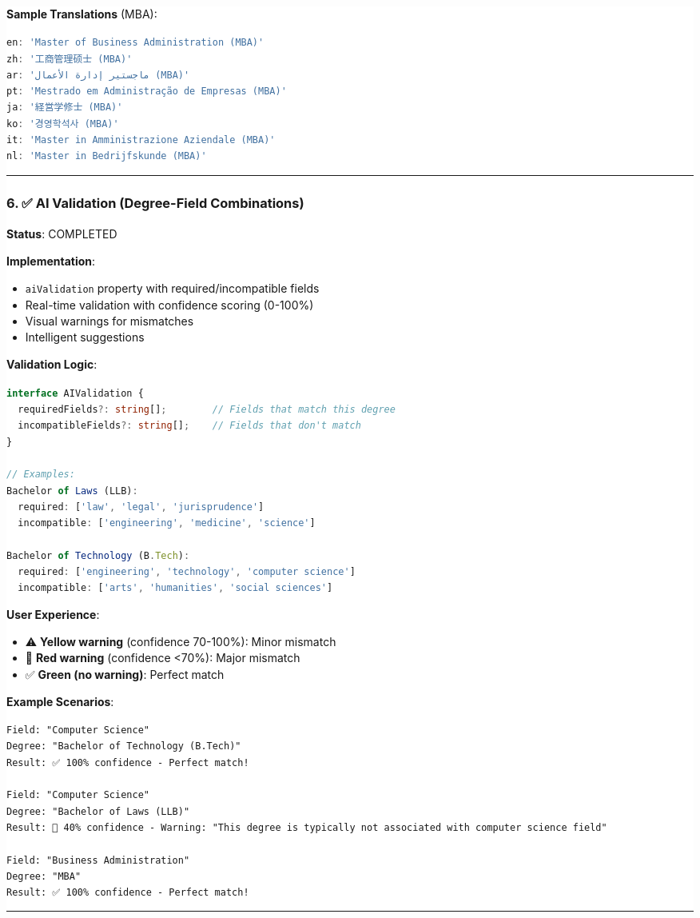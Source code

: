 **Sample Translations** (MBA):
```typescript
en: 'Master of Business Administration (MBA)'
zh: '工商管理硕士 (MBA)'
ar: 'ماجستير إدارة الأعمال (MBA)'
pt: 'Mestrado em Administração de Empresas (MBA)'
ja: '経営学修士 (MBA)'
ko: '경영학석사 (MBA)'
it: 'Master in Amministrazione Aziendale (MBA)'
nl: 'Master in Bedrijfskunde (MBA)'
```

---

### 6. ✅ AI Validation (Degree-Field Combinations)
**Status**: COMPLETED

**Implementation**:
- `aiValidation` property with required/incompatible fields
- Real-time validation with confidence scoring (0-100%)
- Visual warnings for mismatches
- Intelligent suggestions

**Validation Logic**:
```typescript
interface AIValidation {
  requiredFields?: string[];        // Fields that match this degree
  incompatibleFields?: string[];    // Fields that don't match
}

// Examples:
Bachelor of Laws (LLB):
  required: ['law', 'legal', 'jurisprudence']
  incompatible: ['engineering', 'medicine', 'science']

Bachelor of Technology (B.Tech):
  required: ['engineering', 'technology', 'computer science']
  incompatible: ['arts', 'humanities', 'social sciences']
```

**User Experience**:
- ⚠️ **Yellow warning** (confidence 70-100%): Minor mismatch
- 🚨 **Red warning** (confidence <70%): Major mismatch
- ✅ **Green (no warning)**: Perfect match

**Example Scenarios**:
```
Field: "Computer Science"
Degree: "Bachelor of Technology (B.Tech)"
Result: ✅ 100% confidence - Perfect match!

Field: "Computer Science"  
Degree: "Bachelor of Laws (LLB)"
Result: 🚨 40% confidence - Warning: "This degree is typically not associated with computer science field"

Field: "Business Administration"
Degree: "MBA"
Result: ✅ 100% confidence - Perfect match!
```

---